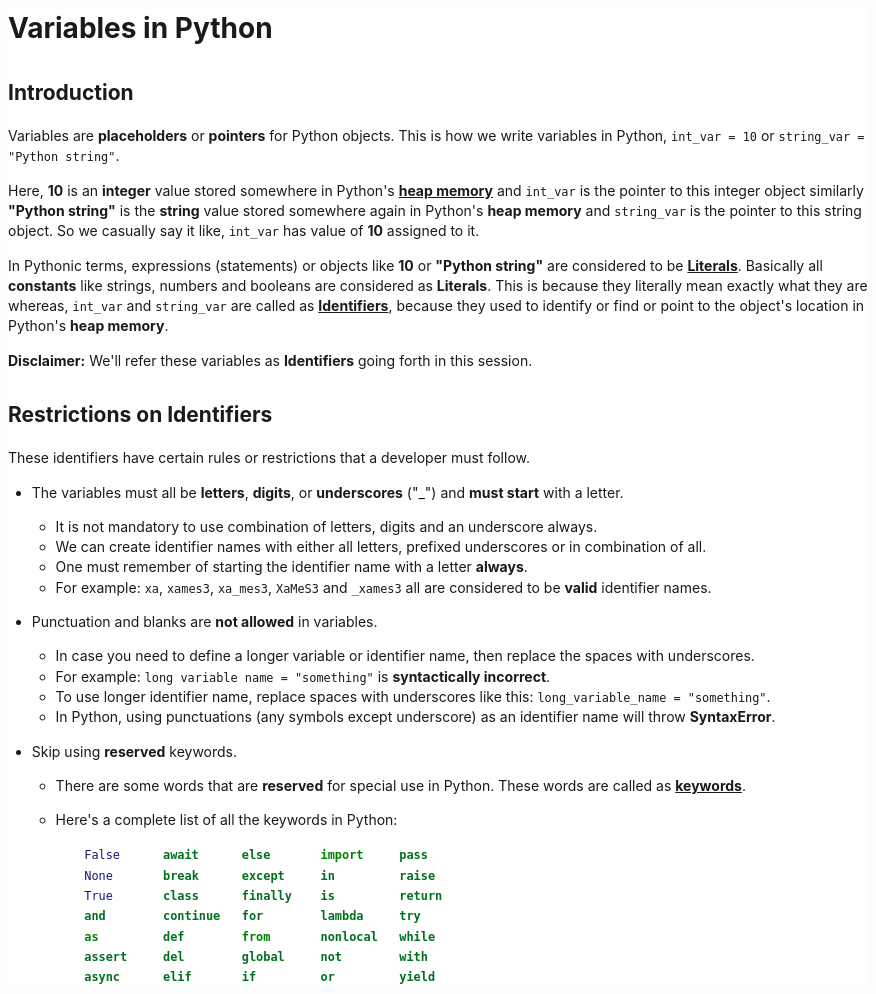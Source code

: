# Variables in Python

## Introduction

Variables are **placeholders** or **pointers** for Python objects.
This is how we write variables in Python, `int_var = 10` or `string_var = "Python string"`.

Here, **10** is an **integer**  value stored somewhere in Python's **[heap memory](https://docs.python.org/3/c-api/memory.html#overview)** and `int_var` is the pointer to this integer object similarly **"Python string"** is the **string** value stored somewhere again in Python's **heap memory** and `string_var` is the pointer to this string object. So we casually say it like, `int_var` has value of **10** assigned to it.

In Pythonic terms, expressions (statements) or objects like **10** or **"Python string"** are considered to be **[Literals](https://docs.python.org/3/reference/expressions.html?highlight=identifier#literals)**. Basically all **constants** like strings, numbers and booleans are considered as **Literals**. This is because they literally mean exactly what they are whereas, `int_var` and `string_var` are called as **[Identifiers](https://data-flair.training/blogs/identifiers-in-python/)**, because they used to identify or find or point to the object's location in Python's **heap memory**.

**Disclaimer:** We'll refer these variables as **Identifiers** going forth in this session.

## Restrictions on Identifiers

These identifiers have certain rules or restrictions that a developer must follow.

- The variables must all be **letters**, **digits**, or **underscores** ("\_") and **must start** with a letter.
  - It is not mandatory to use combination of letters, digits and an underscore always.
  - We can create identifier names with either all letters, prefixed underscores or in combination of all.
  - One must remember of starting the identifier name with a letter **always**.
  - For example: `xa`, `xames3`, `xa_mes3`, `XaMeS3` and `_xames3` all are considered to be **valid** identifier names.

- Punctuation and blanks are **not allowed** in variables.
  - In case you need to define a longer variable or identifier name, then replace the spaces with underscores.
  - For example: `long variable name = "something"` is **syntactically incorrect**.
  - To use longer identifier name, replace spaces with underscores like this: `long_variable_name = "something"`.
  - In Python, using punctuations (any symbols except underscore) as an identifier name will throw **SyntaxError**.

- Skip using **reserved** keywords.
  - There are some words that are **reserved** for special use in Python. These words are called as **[keywords](https://docs.python.org/3/reference/lexical_analysis.html#keywords)**.
  - Here's a complete list of all the keywords in Python:

    ```python
        False      await      else       import     pass
        None       break      except     in         raise
        True       class      finally    is         return
        and        continue   for        lambda     try
        as         def        from       nonlocal   while
        assert     del        global     not        with
        async      elif       if         or         yield
    ```
